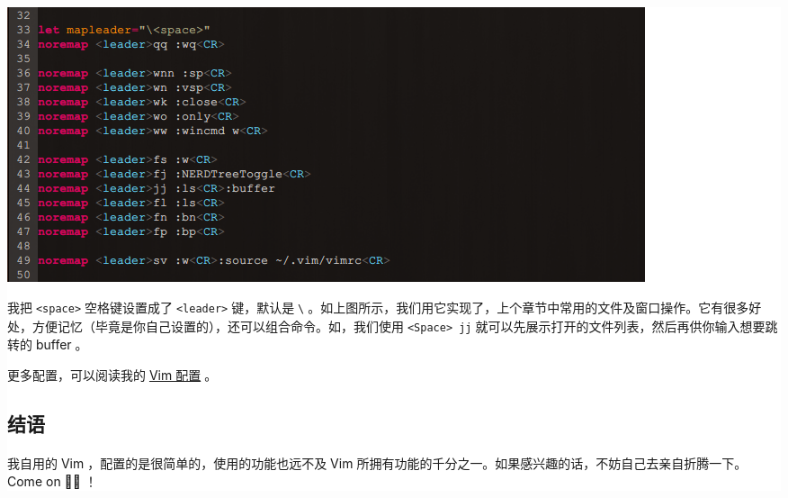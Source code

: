 <img alt="picture 9" src="imgs/7774fa815044f9552865aadd8543b73c05a0c6cb95070b191b10f2933ab1eed0.png" width="" />  

我把 `<space>` 空格键设置成了 `<leader>` 键，默认是 `\` 。如上图所示，我们用它实现了，上个章节中常用的文件及窗口操作。它有很多好处，方便记忆（毕竟是你自己设置的），还可以组合命令。如，我们使用 `<Space> jj` 就可以先展示打开的文件列表，然后再供你输入想要跳转的 buffer 。

更多配置，可以阅读我的 [Vim 配置](https://github.com/loveminimal/vim) 。

## 结语

我自用的 Vim ，配置的是很简单的，使用的功能也远不及 Vim 所拥有功能的千分之一。如果感兴趣的话，不妨自己去亲自折腾一下。Come on 🏃‍♂️ ！